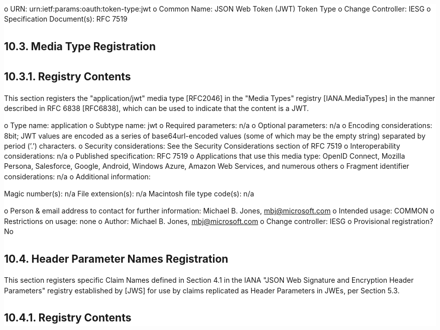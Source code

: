 o URN: urn:ietf:params:oauth:token-type:jwt
o Common Name: JSON Web Token (JWT) Token Type
o Change Controller: IESG
o Specification Document(s): RFC 7519


## 10.3. Media Type Registration

## 10.3.1. Registry Contents

This section registers the "application/jwt" media type [RFC2046] in
the "Media Types" registry [IANA.MediaTypes] in the manner described
in RFC 6838 [RFC6838], which can be used to indicate that the content
is a JWT.

o Type name: application
o Subtype name: jwt
o Required parameters: n/a
o Optional parameters: n/a
o Encoding considerations: 8bit; JWT values are encoded as a series
of base64url-encoded values (some of which may be the empty
string) separated by period (’.’) characters.
o Security considerations: See the Security Considerations section
of RFC 7519
o Interoperability considerations: n/a
o Published specification: RFC 7519
o Applications that use this media type: OpenID Connect, Mozilla
Persona, Salesforce, Google, Android, Windows Azure, Amazon Web
Services, and numerous others
o Fragment identifier considerations: n/a
o Additional information:

Magic number(s): n/a
File extension(s): n/a
Macintosh file type code(s): n/a

o Person & email address to contact for further information:
Michael B. Jones, mbj@microsoft.com
o Intended usage: COMMON
o Restrictions on usage: none
o Author: Michael B. Jones, mbj@microsoft.com
o Change controller: IESG
o Provisional registration? No

## 10.4. Header Parameter Names Registration

This section registers specific Claim Names defined in Section 4.1 in
the IANA "JSON Web Signature and Encryption Header Parameters"
registry established by [JWS] for use by claims replicated as Header
Parameters in JWEs, per Section 5.3.


## 10.4.1. Registry Contents

